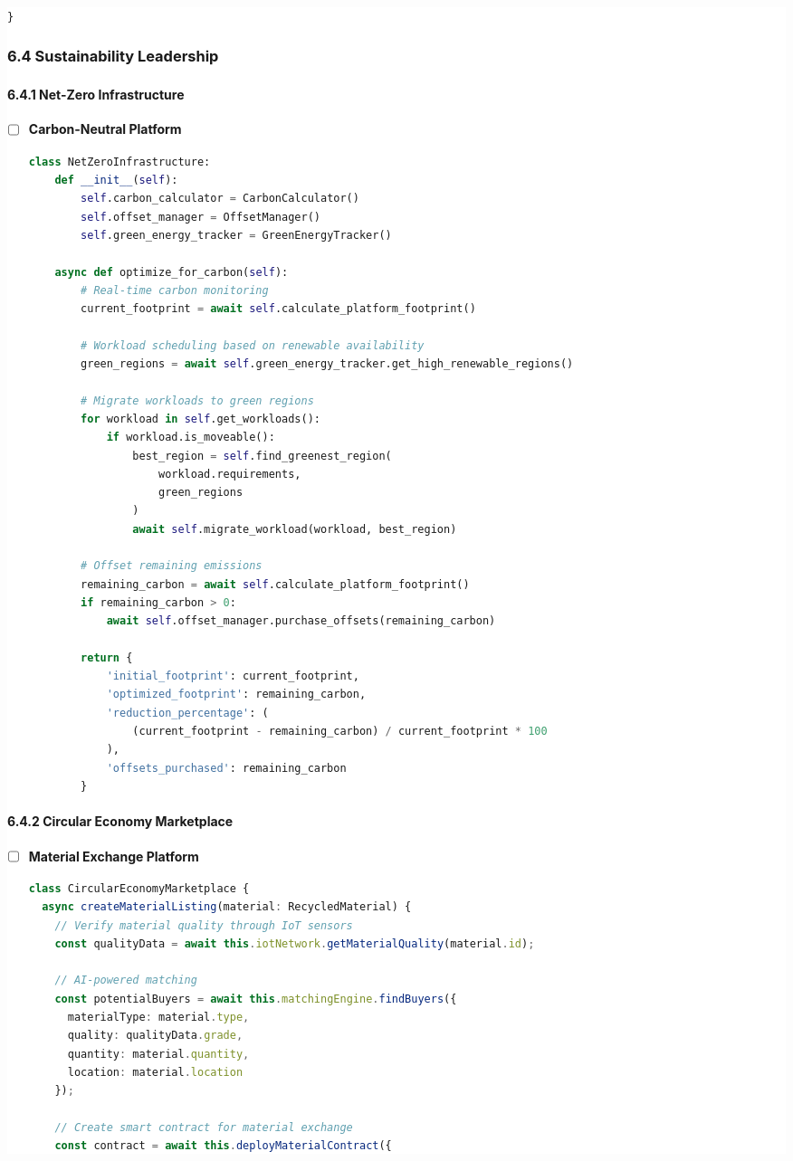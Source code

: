   ```javascript
  }
  ```

### 6.4 Sustainability Leadership

#### 6.4.1 Net-Zero Infrastructure
- [ ] **Carbon-Neutral Platform**
  ```python
  class NetZeroInfrastructure:
      def __init__(self):
          self.carbon_calculator = CarbonCalculator()
          self.offset_manager = OffsetManager()
          self.green_energy_tracker = GreenEnergyTracker()
          
      async def optimize_for_carbon(self):
          # Real-time carbon monitoring
          current_footprint = await self.calculate_platform_footprint()
          
          # Workload scheduling based on renewable availability
          green_regions = await self.green_energy_tracker.get_high_renewable_regions()
          
          # Migrate workloads to green regions
          for workload in self.get_workloads():
              if workload.is_moveable():
                  best_region = self.find_greenest_region(
                      workload.requirements,
                      green_regions
                  )
                  await self.migrate_workload(workload, best_region)
                  
          # Offset remaining emissions
          remaining_carbon = await self.calculate_platform_footprint()
          if remaining_carbon > 0:
              await self.offset_manager.purchase_offsets(remaining_carbon)
              
          return {
              'initial_footprint': current_footprint,
              'optimized_footprint': remaining_carbon,
              'reduction_percentage': (
                  (current_footprint - remaining_carbon) / current_footprint * 100
              ),
              'offsets_purchased': remaining_carbon
          }
  ```

#### 6.4.2 Circular Economy Marketplace
- [ ] **Material Exchange Platform**
  ```typescript
  class CircularEconomyMarketplace {
    async createMaterialListing(material: RecycledMaterial) {
      // Verify material quality through IoT sensors
      const qualityData = await this.iotNetwork.getMaterialQuality(material.id);
      
      // AI-powered matching
      const potentialBuyers = await this.matchingEngine.findBuyers({
        materialType: material.type,
        quality: qualityData.grade,
        quantity: material.quantity,
        location: material.location
      });
      
      // Create smart contract for material exchange
      const contract = await this.deployMaterialContract({
  ```